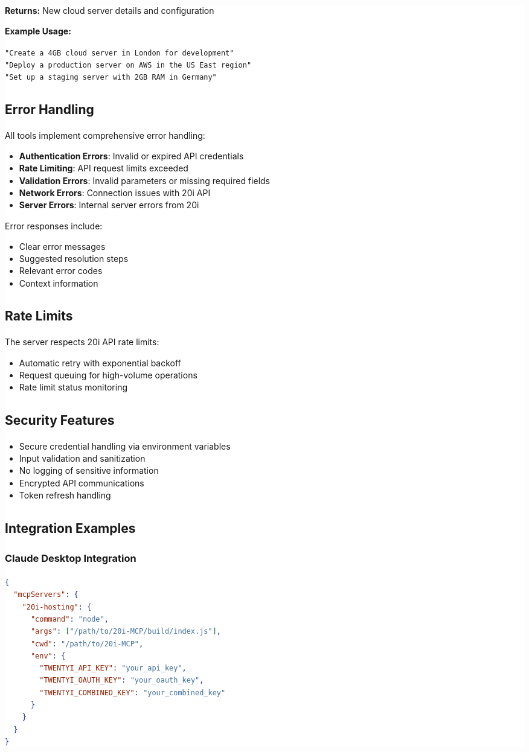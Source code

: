 **Returns:** New cloud server details and configuration

**Example Usage:**
```
"Create a 4GB cloud server in London for development"
"Deploy a production server on AWS in the US East region"
"Set up a staging server with 2GB RAM in Germany"
```

## Error Handling

All tools implement comprehensive error handling:

- **Authentication Errors**: Invalid or expired API credentials
- **Rate Limiting**: API request limits exceeded
- **Validation Errors**: Invalid parameters or missing required fields
- **Network Errors**: Connection issues with 20i API
- **Server Errors**: Internal server errors from 20i

Error responses include:
- Clear error messages
- Suggested resolution steps
- Relevant error codes
- Context information

## Rate Limits

The server respects 20i API rate limits:
- Automatic retry with exponential backoff
- Request queuing for high-volume operations
- Rate limit status monitoring

## Security Features

- Secure credential handling via environment variables
- Input validation and sanitization
- No logging of sensitive information
- Encrypted API communications
- Token refresh handling

## Integration Examples

### Claude Desktop Integration
```json
{
  "mcpServers": {
    "20i-hosting": {
      "command": "node",
      "args": ["/path/to/20i-MCP/build/index.js"],
      "cwd": "/path/to/20i-MCP",
      "env": {
        "TWENTYI_API_KEY": "your_api_key",
        "TWENTYI_OAUTH_KEY": "your_oauth_key",
        "TWENTYI_COMBINED_KEY": "your_combined_key"
      }
    }
  }
}
```
